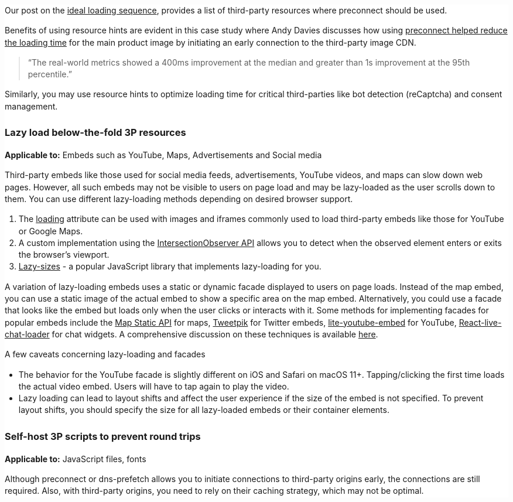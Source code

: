 Our post on the [ideal loading sequence](https://www.patterns.dev/posts/loading-sequence/#proposed-sequence-with-3p), provides a list of third-party resources where preconnect should be used.

Benefits of using resource hints are evident in this case study where Andy Davies discusses how using [preconnect helped reduce the loading time](https://andydavies.me/blog/2019/03/22/improving-perceived-performance-with-a-link-rel-equals-preconnect-http-header/) for the main product image by initiating an early connection to the third-party image CDN.

> “The real-world metrics showed a 400ms improvement at the median and greater than 1s improvement at the 95th percentile.”

Similarly, you may use resource hints to optimize loading time for critical third-parties like bot detection (reCaptcha) and consent management.

### Lazy load below-the-fold 3P resources

**Applicable to:** Embeds such as YouTube, Maps, Advertisements and Social media

Third-party embeds like those used for social media feeds, advertisements, YouTube videos, and maps can slow down web pages. However, all such embeds may not be visible to users on page load and may be lazy-loaded as the user scrolls down to them. You can use different lazy-loading methods depending on desired browser support.

1.  The [loading](https://web.dev/iframe-lazy-loading/) attribute can be used with images and iframes commonly used to load third-party embeds like those for YouTube or Google Maps.
2.  A custom implementation using the [IntersectionObserver API](https://developers.google.com/web/updates/2016/04/intersectionobserver) allows you to detect when the observed element enters or exits the browser’s viewport.
3.  [Lazy-sizes](https://github.com/aFarkas/lazysizes) - a popular JavaScript library that implements lazy-loading for you.

A variation of lazy-loading embeds uses a static or dynamic facade displayed to users on page loads. Instead of the map embed, you can use a static image of the actual embed to show a specific area on the map embed. Alternatively, you could use a facade that looks like the embed but loads only when the user clicks or interacts with it. Some methods for implementing facades for popular embeds include the [Map Static API](https://developers.google.com/maps/documentation/maps-static/overview) for maps, [Tweetpik](https://tweetpik.com/) for Twitter embeds, [lite-youtube-embed](https://github.com/paulirish/lite-youtube-embed) for YouTube, [React-live-chat-loader](https://github.com/calibreapp/react-live-chat-loader) for chat widgets. A comprehensive discussion on these techniques is available [here](https://web.dev/embed-best-practices/).

A few caveats concerning lazy-loading and facades

*   The behavior for the YouTube facade is slightly different on iOS and Safari on macOS 11+. Tapping/clicking the first time loads the actual video embed. Users will have to tap again to play the video.
*   Lazy loading can lead to layout shifts and affect the user experience if the size of the embed is not specified. To prevent layout shifts, you should specify the size for all lazy-loaded embeds or their container elements.

### Self-host 3P scripts to prevent round trips

**Applicable to:** JavaScript files, fonts

Although preconnect or dns-prefetch allows you to initiate connections to third-party origins early, the connections are still required. Also, with third-party origins, you need to rely on their caching strategy, which may not be optimal.
